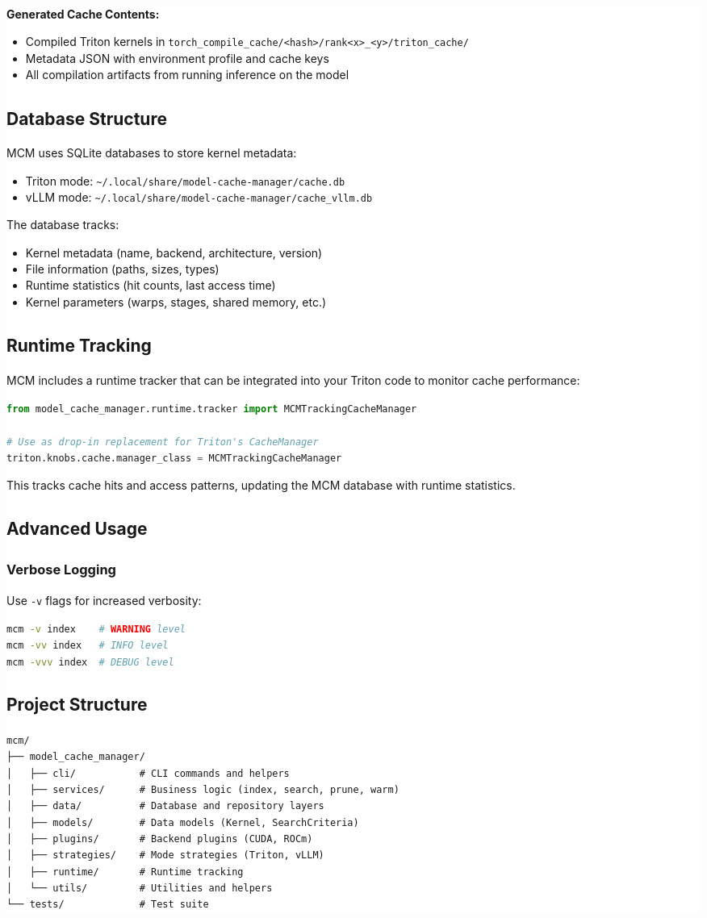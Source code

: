 **Generated Cache Contents:**

- Compiled Triton kernels in `torch_compile_cache/<hash>/rank<x>_<y>/triton_cache/`
- Metadata JSON with environment profile and cache keys
- All compilation artifacts from running inference on the model

## Database Structure

MCM uses SQLite databases to store kernel metadata:

- Triton mode: `~/.local/share/model-cache-manager/cache.db`
- vLLM mode: `~/.local/share/model-cache-manager/cache_vllm.db`

The database tracks:

- Kernel metadata (name, backend, architecture, version)
- File information (paths, sizes, types)
- Runtime statistics (hit counts, last access time)
- Kernel parameters (warps, stages, shared memory, etc.)

## Runtime Tracking

MCM includes a runtime tracker that can be integrated
into your Triton code to monitor cache performance:

```python
from model_cache_manager.runtime.tracker import MCMTrackingCacheManager

# Use as drop-in replacement for Triton's CacheManager
triton.knobs.cache.manager_class = MCMTrackingCacheManager
```

This tracks cache hits and access patterns,
updating the MCM database with runtime statistics.

## Advanced Usage

### Verbose Logging

Use `-v` flags for increased verbosity:

```bash
mcm -v index    # WARNING level
mcm -vv index   # INFO level
mcm -vvv index  # DEBUG level
```

## Project Structure

```text
mcm/
├── model_cache_manager/
│   ├── cli/           # CLI commands and helpers
│   ├── services/      # Business logic (index, search, prune, warm)
│   ├── data/          # Database and repository layers
│   ├── models/        # Data models (Kernel, SearchCriteria)
│   ├── plugins/       # Backend plugins (CUDA, ROCm)
│   ├── strategies/    # Mode strategies (Triton, vLLM)
│   ├── runtime/       # Runtime tracking
│   └── utils/         # Utilities and helpers
└── tests/             # Test suite
```
